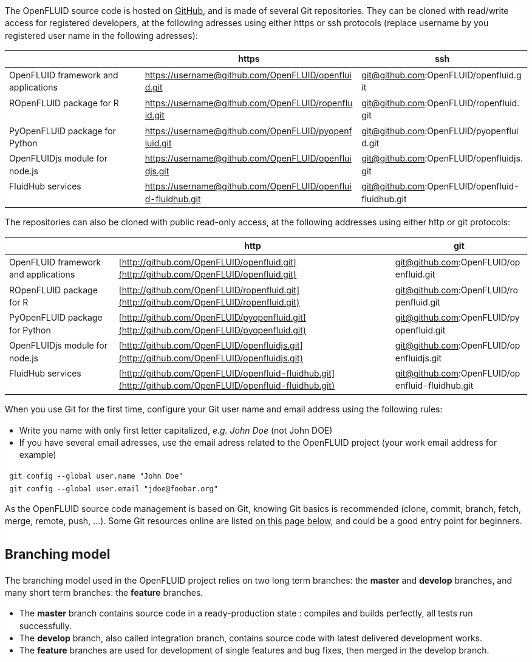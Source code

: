 

The OpenFLUID source code is hosted on [GitHub](https://github.com/OpenFLUID), and is made of several Git repositories. They can be cloned with read/write access for registered developers, at the following adresses using either https or ssh protocols (replace username by you registered user name in the following adresses):


|     | https | ssh |
| --- | ----- | --- |
| OpenFLUID framework and applications | [https://username@github.com/OpenFLUID/openfluid.git](https://username@github.com/OpenFLUID/openfluid.git)  | git@github.com:OpenFLUID/openfluid.git |
| ROpenFLUID package for R | [https://username@github.com/OpenFLUID/ropenfluid.git](https://username@github.com/OpenFLUID/ropenfluid.git) | git@github.com:OpenFLUID/ropenfluid.git |
| PyOpenFLUID package for Python | [https://username@github.com/OpenFLUID/pyopenfluid.git](https://username@github.com/OpenFLUID/pyopenfluid.git) | git@github.com:OpenFLUID/pyopenfluid.git |
| OpenFLUIDjs module for node.js | [https://username@github.com/OpenFLUID/openfluidjs.git](https://username@github.com/OpenFLUID/openfluidjs.git) | git@github.com:OpenFLUID/openfluidjs.git |
| FluidHub services | [https://username@github.com/OpenFLUID/openfluid-fluidhub.git](https://username@github.com/OpenFLUID/openfluid-fluidhub.git) | git@github.com:OpenFLUID/openfluid-fluidhub.git |


The repositories can also be cloned with public read-only access, at the following addresses using either http or git protocols:

|     | http | git |
| --- | ---- | --- |
| OpenFLUID framework and applications | [http://github.com/OpenFLUID/openfluid.git](http://github.com/OpenFLUID/openfluid.git)  | git@github.com:OpenFLUID/openfluid.git |
| ROpenFLUID package for R | [http://github.com/OpenFLUID/ropenfluid.git](http://github.com/OpenFLUID/ropenfluid.git) | git@github.com:OpenFLUID/ropenfluid.git |
| PyOpenFLUID package for Python | [http://github.com/OpenFLUID/pyopenfluid.git](http://github.com/OpenFLUID/pyopenfluid.git) | git@github.com:OpenFLUID/pyopenfluid.git |
| OpenFLUIDjs module for node.js | [http://github.com/OpenFLUID/openfluidjs.git](http://github.com/OpenFLUID/openfluidjs.git) | git@github.com:OpenFLUID/openfluidjs.git |
| FluidHub services | [http://github.com/OpenFLUID/openfluid-fluidhub.git](http://github.com/OpenFLUID/openfluid-fluidhub.git) | git@github.com:OpenFLUID/openfluid-fluidhub.git |


When you use Git for the first time, configure your Git user name and email address using the following rules:
* Write you name with only first letter capitalized, *e.g. John Doe* (not John DOE)
* If you have several email adresses, use the email adress related to the OpenFLUID project (your work email address for example)
```
 git config --global user.name "John Doe"
 git config --global user.email "jdoe@foobar.org"
```

As the OpenFLUID source code management is based on Git, knowing Git basics is recommended (clone, commit, branch, fetch, merge, remote, push, ...). Some Git resources online are listed [on this page below](#git-resources), and could be a good entry point for beginners.


## Branching model

The branching model used in the OpenFLUID project relies on two long term branches: the **master** and **develop** branches, and many short term branches: the **feature** branches.

* The **master** branch contains source code in a ready-production state : compiles and builds perfectly, all tests run successfully.
* The **develop** branch, also called integration branch, contains source code with latest delivered development works.
* The **feature** branches are used for development of single features and bug fixes, then merged in the develop branch.
